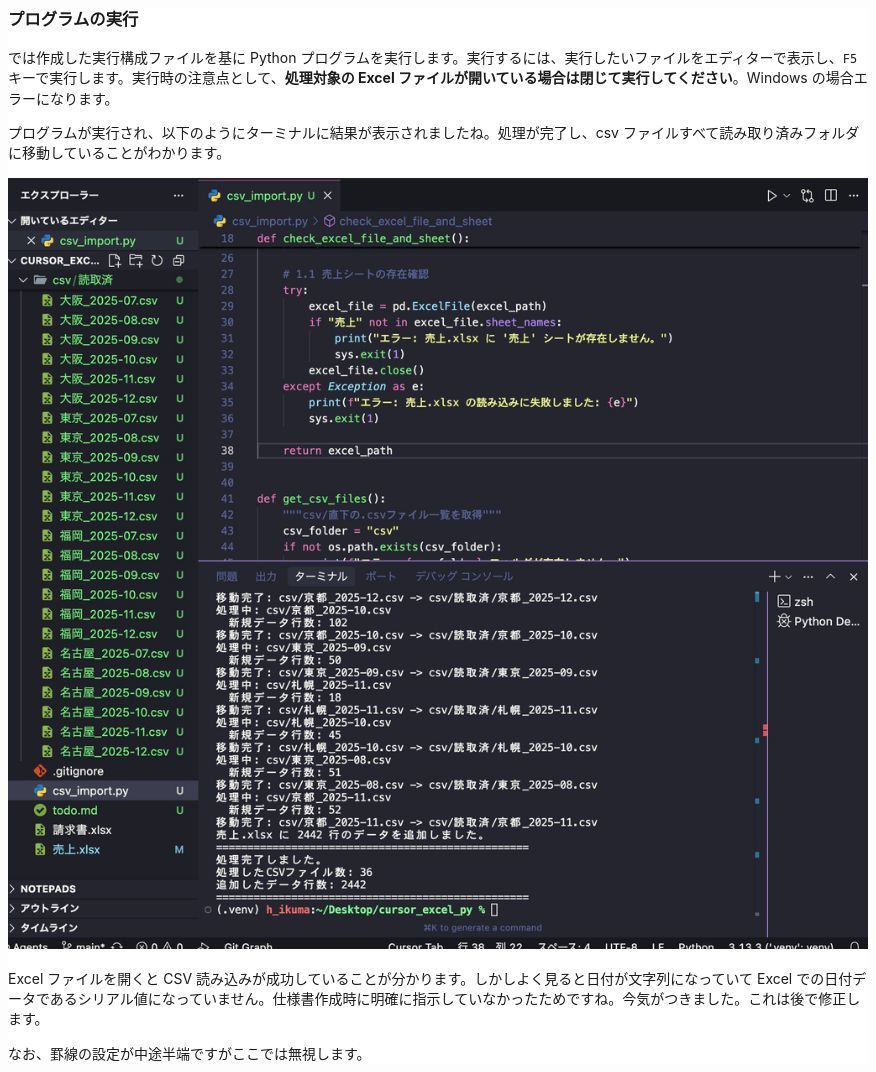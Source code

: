 ### プログラムの実行

では作成した実行構成ファイルを基に Python プログラムを実行します。実行するには、実行したいファイルをエディターで表示し、`F5` キーで実行します。実行時の注意点として、**処理対象の Excel ファイルが開いている場合は閉じて実行してください**。Windows の場合エラーになります。

プログラムが実行され、以下のようにターミナルに結果が表示されましたね。処理が完了し、csv ファイルすべて読み取り済みフォルダに移動していることがわかります。

![](assets/CleanShot20250804175113@2x.jpg)

Excel ファイルを開くと CSV 読み込みが成功していることが分かります。しかしよく見ると日付が文字列になっていて Excel での日付データであるシリアル値になっていません。仕様書作成時に明確に指示していなかったためですね。今気がつきました。これは後で修正します。

なお、罫線の設定が中途半端ですがここでは無視します。
